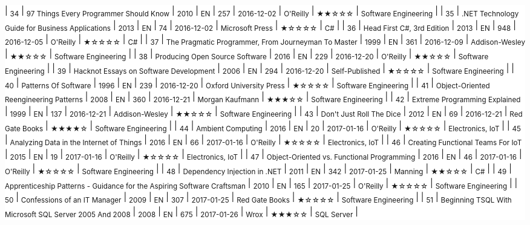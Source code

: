 | <sub>34</sub>   | <sub>97 Things Every Programmer Should Know</sub>                                                          | <sub>2010</sub>   | <sub>EN</sub>         | <sub>257</sub>     | <sub>2016-12-02</sub> | <sub>O'Reilly</sub>                         | <sub>★★☆☆☆</sub>    | <sub>Software Engineering</sub>            |
| <sub>35</sub>   | <sub>.NET Technology Guide for Business Applications</sub>                                                 | <sub>2013</sub>   | <sub>EN</sub>         | <sub>74</sub>      | <sub>2016-12-02</sub> | <sub>Microsoft Press</sub>                  | <sub>★☆☆☆☆</sub>    | <sub>C#</sub>                              |
| <sub>36</sub>   | <sub>Head First C#, 3rd Edition</sub>                                                                      | <sub>2013</sub>   | <sub>EN</sub>         | <sub>948</sub>     | <sub>2016-12-05</sub> | <sub>O'Reilly</sub>                         | <sub>★☆☆☆☆</sub>    | <sub>C#</sub>                              |
| <sub>37</sub>   | <sub>The Pragmatic Programmer, From Journeyman To Master</sub>                                             | <sub>1999</sub>   | <sub>EN</sub>         | <sub>361</sub>     | <sub>2016-12-09</sub> | <sub>Addison-Wesley</sub>                   | <sub>★★☆☆☆</sub>    | <sub>Software Engineering</sub>            |
| <sub>38</sub>   | <sub>Producing Open Source Software</sub>                                                                  | <sub>2016</sub>   | <sub>EN</sub>         | <sub>229</sub>     | <sub>2016-12-20</sub> | <sub>O'Reilly</sub>                         | <sub>★★☆☆☆</sub>    | <sub>Software Engineering</sub>            |
| <sub>39</sub>   | <sub>Hacknot Essays on Software Development</sub>                                                          | <sub>2006</sub>   | <sub>EN</sub>         | <sub>294</sub>     | <sub>2016-12-20</sub> | <sub>Self-Published</sub>                   | <sub>★☆☆☆☆</sub>    | <sub>Software Engineering</sub>            |
| <sub>40</sub>   | <sub>Patterns Of Software</sub>                                                                            | <sub>1996</sub>   | <sub>EN</sub>         | <sub>239</sub>     | <sub>2016-12-20</sub> | <sub>Oxford University Press</sub>          | <sub>★☆☆☆☆</sub>    | <sub>Software Engineering</sub>            |
| <sub>41</sub>   | <sub>Object-Oriented Reengineering Patterns</sub>                                                          | <sub>2008</sub>   | <sub>EN</sub>         | <sub>360</sub>     | <sub>2016-12-21</sub> | <sub>Morgan Kaufmann</sub>                  | <sub>★★★☆☆</sub>    | <sub>Software Engineering</sub>            |
| <sub>42</sub>   | <sub>Extreme Programming Explained</sub>                                                                   | <sub>1999</sub>   | <sub>EN</sub>         | <sub>137</sub>     | <sub>2016-12-21</sub> | <sub>Addison-Wesley</sub>                   | <sub>★★☆☆☆</sub>    | <sub>Software Engineering</sub>            |
| <sub>43</sub>   | <sub>Don't Just Roll The Dice</sub>                                                                        | <sub>2012</sub>   | <sub>EN</sub>         | <sub>69</sub>      | <sub>2016-12-21</sub> | <sub>Red Gate Books</sub>                   | <sub>★★★★☆</sub>    | <sub>Software Engineering</sub>            |
| <sub>44</sub>   | <sub>Ambient Computing</sub>                                                                               | <sub>2016</sub>   | <sub>EN</sub>         | <sub>20</sub>      | <sub>2017-01-16</sub> | <sub>O'Reilly</sub>                         | <sub>★☆☆☆☆</sub>    | <sub>Electronics, IoT</sub>                |
| <sub>45</sub>   | <sub>Analyzing Data in the Internet of Things</sub>                                                        | <sub>2016</sub>   | <sub>EN</sub>         | <sub>66</sub>      | <sub>2017-01-16</sub> | <sub>O'Reilly</sub>                         | <sub>★☆☆☆☆</sub>    | <sub>Electronics, IoT</sub>                |
| <sub>46</sub>   | <sub>Creating Functional Teams For IoT</sub>                                                               | <sub>2015</sub>   | <sub>EN</sub>         | <sub>19</sub>      | <sub>2017-01-16</sub> | <sub>O'Reilly</sub>                         | <sub>★☆☆☆☆</sub>    | <sub>Electronics, IoT</sub>                |
| <sub>47</sub>   | <sub>Object-Oriented vs. Functional Programming</sub>                                                      | <sub>2016</sub>   | <sub>EN</sub>         | <sub>46</sub>      | <sub>2017-01-16</sub> | <sub>O'Reilly</sub>                         | <sub>★☆☆☆☆</sub>    | <sub>Software Engineering</sub>            |
| <sub>48</sub>   | <sub>Dependency Injection in .NET</sub>                                                                    | <sub>2011</sub>   | <sub>EN</sub>         | <sub>342</sub>     | <sub>2017-01-25</sub> | <sub>Manning</sub>                          | <sub>★★☆☆☆</sub>    | <sub>C#</sub>                              |
| <sub>49</sub>   | <sub>Apprenticeship Patterns - Guidance for the Aspiring Software Craftsman</sub>                          | <sub>2010</sub>   | <sub>EN</sub>         | <sub>165</sub>     | <sub>2017-01-25</sub> | <sub>O'Reilly</sub>                         | <sub>★☆☆☆☆</sub>    | <sub>Software Engineering</sub>            |
| <sub>50</sub>   | <sub>Confessions of an IT Manager</sub>                                                                    | <sub>2009</sub>   | <sub>EN</sub>         | <sub>307</sub>     | <sub>2017-01-25</sub> | <sub>Red Gate Books</sub>                   | <sub>★☆☆☆☆</sub>    | <sub>Software Engineering</sub>            |
| <sub>51</sub>   | <sub>Beginning TSQL With Microsoft SQL Server 2005 And 2008</sub>                                          | <sub>2008</sub>   | <sub>EN</sub>         | <sub>675</sub>     | <sub>2017-01-26</sub> | <sub>Wrox</sub>                             | <sub>★★★☆☆</sub>    | <sub>SQL Server</sub>                      |